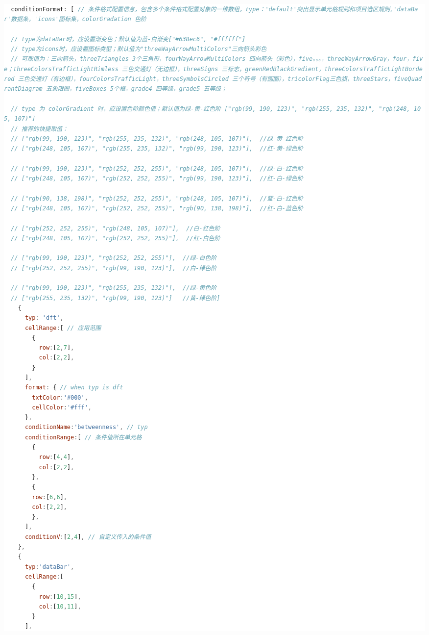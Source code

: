 ```js
  conditionFormat: [ // 条件格式配置信息，包含多个条件格式配置对象的一维数组，type：'default'突出显示单元格规则和项目选区规则,'dataBar'数据条，'icons'图标集，colorGradation 色阶

  // type为dataBar时，应设置渐变色；默认值为蓝-白渐变["#638ec6", "#ffffff"]
  // type为icons时，应设置图标类型；默认值为"threeWayArrowMultiColors"三向箭头彩色
  // 可取值为：三向箭头，threeTriangles 3个三角形，fourWayArrowMultiColors 四向箭头（彩色），five。。。，threeWayArrowGray，four，five；threeColorsTrafficLightRimless 三色交通灯（无边框），threeSigns 三标志，greenRedBlackGradient，threeColorsTrafficLightBordered 三色交通灯（有边框），fourColorsTrafficLight，threeSymbolsCircled 三个符号（有圆圈），tricolorFlag三色旗，threeStars，fiveQuadrantDiagram 五象限图，fiveBoxes 5个框，grade4 四等级，grade5 五等级；

  // type 为 colorGradient 时，应设置色阶颜色值；默认值为绿-黄-红色阶 ["rgb(99, 190, 123)", "rgb(255, 235, 132)", "rgb(248, 105, 107)"]
  // 推荐的快捷取值：
  // ["rgb(99, 190, 123)", "rgb(255, 235, 132)", "rgb(248, 105, 107)"],  //绿-黄-红色阶
  // ["rgb(248, 105, 107)", "rgb(255, 235, 132)", "rgb(99, 190, 123)"],  //红-黄-绿色阶

  // ["rgb(99, 190, 123)", "rgb(252, 252, 255)", "rgb(248, 105, 107)"],  //绿-白-红色阶
  // ["rgb(248, 105, 107)", "rgb(252, 252, 255)", "rgb(99, 190, 123)"],  //红-白-绿色阶

  // ["rgb(90, 138, 198)", "rgb(252, 252, 255)", "rgb(248, 105, 107)"],  //蓝-白-红色阶
  // ["rgb(248, 105, 107)", "rgb(252, 252, 255)", "rgb(90, 138, 198)"],  //红-白-蓝色阶

  // ["rgb(252, 252, 255)", "rgb(248, 105, 107)"],  //白-红色阶
  // ["rgb(248, 105, 107)", "rgb(252, 252, 255)"],  //红-白色阶

  // ["rgb(99, 190, 123)", "rgb(252, 252, 255)"],  //绿-白色阶
  // ["rgb(252, 252, 255)", "rgb(99, 190, 123)"],  //白-绿色阶

  // ["rgb(99, 190, 123)", "rgb(255, 235, 132)"],  //绿-黄色阶
  // ["rgb(255, 235, 132)", "rgb(99, 190, 123)"]   //黄-绿色阶]
    {
      typ: 'dft',
      cellRange:[ // 应用范围
        {
          row:[2,7],
          col:[2,2],
        }
      ],
      format: { // when typ is dft
        txtColor:'#000',
        cellColor:'#fff',
      },
      conditionName:'betweenness', // typ
      conditionRange:[ // 条件值所在单元格
        {
          row:[4,4],
          col:[2,2],
        },
        {
        row:[6,6],
        col:[2,2],
        },
      ],
      conditionV:[2,4], // 自定义传入的条件值
    },
    {
      typ:'dataBar',
      cellRange:[
        {
          row:[10,15],
          col:[10,11],
        }
      ],
```